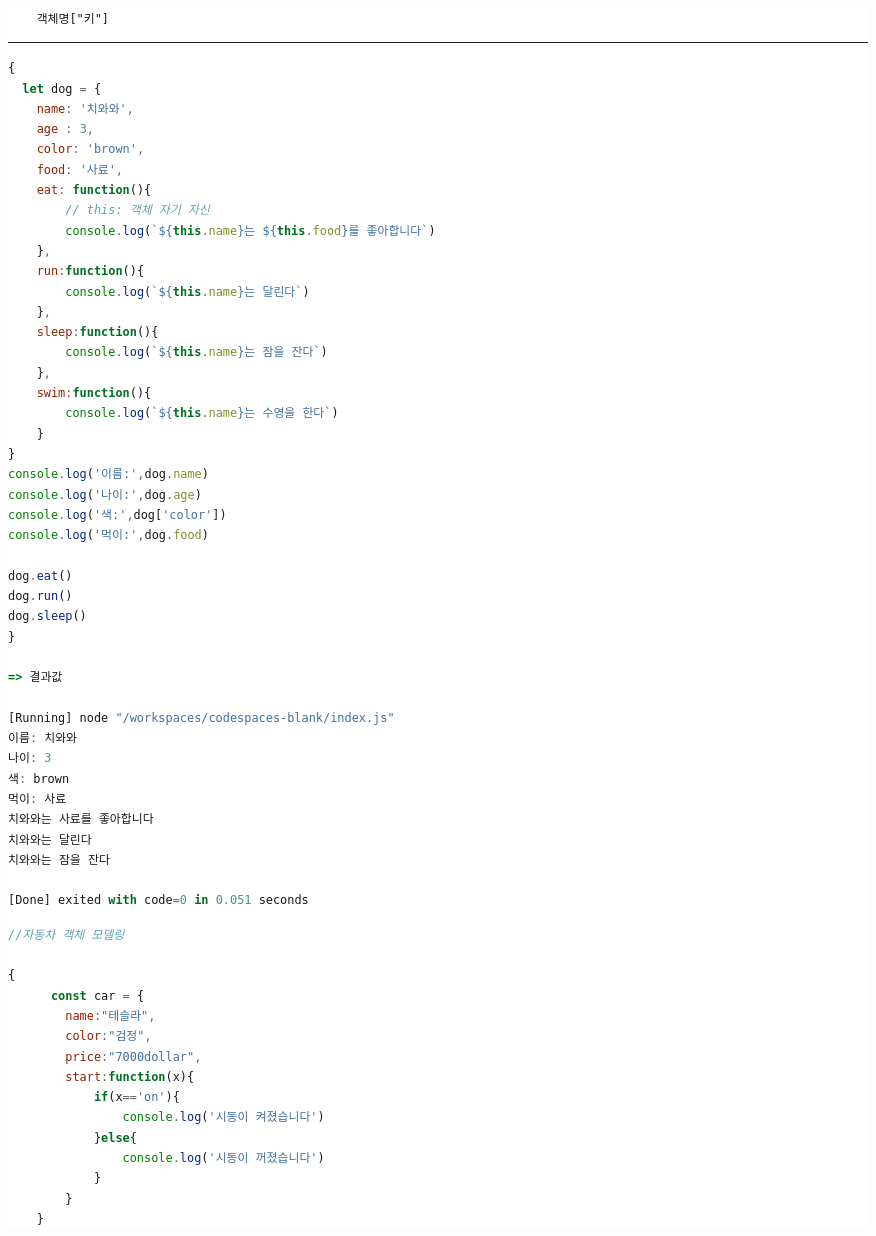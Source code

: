         객체명["키"]
       

---

```jsx
{
  let dog = {
    name: '치와와',
    age : 3,
    color: 'brown',
    food: '사료',
    eat: function(){
        // this: 객체 자기 자신
        console.log(`${this.name}는 ${this.food}를 좋아합니다`)
    },
    run:function(){
        console.log(`${this.name}는 달린다`)
    },
    sleep:function(){
        console.log(`${this.name}는 잠을 잔다`)
    },
    swim:function(){
        console.log(`${this.name}는 수영을 한다`)
    }
}
console.log('이름:',dog.name)
console.log('나이:',dog.age)
console.log('색:',dog['color'])
console.log('먹이:',dog.food)

dog.eat()
dog.run()
dog.sleep()
}

=> 결과값

[Running] node "/workspaces/codespaces-blank/index.js"
이름: 치와와
나이: 3
색: brown
먹이: 사료
치와와는 사료를 좋아합니다
치와와는 달린다
치와와는 잠을 잔다

[Done] exited with code=0 in 0.051 seconds
```

```jsx
//자동차 객체 모델링

{
	  const car = {
	    name:"테슬라",
	    color:"검정",
	    price:"7000dollar",
	    start:function(x){
	        if(x=='on'){
	            console.log('시동이 켜졌습니다')
	        }else{
	            console.log('시동이 꺼졌습니다')
	        }
	    }
	}
```